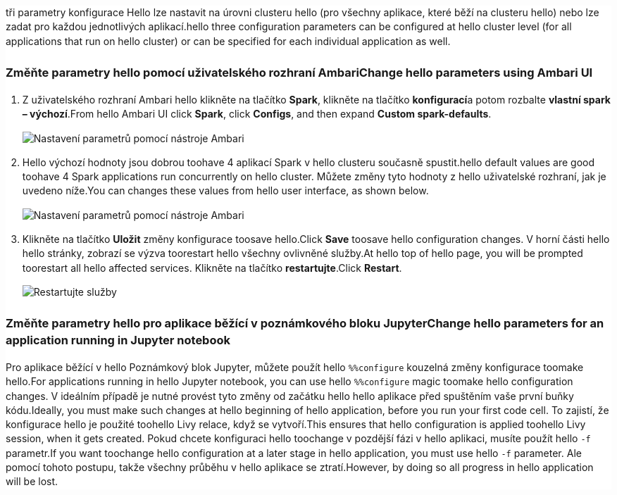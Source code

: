 <span data-ttu-id="6d963-139">tři parametry konfigurace Hello lze nastavit na úrovni clusteru hello (pro všechny aplikace, které běží na clusteru hello) nebo lze zadat pro každou jednotlivých aplikací.</span><span class="sxs-lookup"><span data-stu-id="6d963-139">hello three configuration parameters can be configured at hello cluster level (for all applications that run on hello cluster) or can be specified for each individual application as well.</span></span>

### <a name="change-hello-parameters-using-ambari-ui"></a><span data-ttu-id="6d963-140">Změňte parametry hello pomocí uživatelského rozhraní Ambari</span><span class="sxs-lookup"><span data-stu-id="6d963-140">Change hello parameters using Ambari UI</span></span>
1. <span data-ttu-id="6d963-141">Z uživatelského rozhraní Ambari hello klikněte na tlačítko **Spark**, klikněte na tlačítko **konfigurací**a potom rozbalte **vlastní spark – výchozí**.</span><span class="sxs-lookup"><span data-stu-id="6d963-141">From hello Ambari UI click **Spark**, click **Configs**, and then expand **Custom spark-defaults**.</span></span>

    ![Nastavení parametrů pomocí nástroje Ambari](./media/hdinsight-apache-spark-resource-manager/set-parameters-using-ambari.png)
2. <span data-ttu-id="6d963-143">Hello výchozí hodnoty jsou dobrou toohave 4 aplikací Spark v hello clusteru současně spustit.</span><span class="sxs-lookup"><span data-stu-id="6d963-143">hello default values are good toohave 4 Spark applications run concurrently on hello cluster.</span></span> <span data-ttu-id="6d963-144">Můžete změny tyto hodnoty z hello uživatelské rozhraní, jak je uvedeno níže.</span><span class="sxs-lookup"><span data-stu-id="6d963-144">You can changes these values from hello user interface, as shown below.</span></span>

    ![Nastavení parametrů pomocí nástroje Ambari](./media/hdinsight-apache-spark-resource-manager/set-executor-parameters.png)
3. <span data-ttu-id="6d963-146">Klikněte na tlačítko **Uložit** změny konfigurace toosave hello.</span><span class="sxs-lookup"><span data-stu-id="6d963-146">Click **Save** toosave hello configuration changes.</span></span> <span data-ttu-id="6d963-147">V horní části hello hello stránky, zobrazí se výzva toorestart hello všechny ovlivněné služby.</span><span class="sxs-lookup"><span data-stu-id="6d963-147">At hello top of hello page, you will be prompted toorestart all hello affected services.</span></span> <span data-ttu-id="6d963-148">Klikněte na tlačítko **restartujte**.</span><span class="sxs-lookup"><span data-stu-id="6d963-148">Click **Restart**.</span></span>

    ![Restartujte služby](./media/hdinsight-apache-spark-resource-manager/restart-services.png)

### <a name="change-hello-parameters-for-an-application-running-in-jupyter-notebook"></a><span data-ttu-id="6d963-150">Změňte parametry hello pro aplikace běžící v poznámkového bloku Jupyter</span><span class="sxs-lookup"><span data-stu-id="6d963-150">Change hello parameters for an application running in Jupyter notebook</span></span>
<span data-ttu-id="6d963-151">Pro aplikace běžící v hello Poznámkový blok Jupyter, můžete použít hello `%%configure` kouzelná změny konfigurace toomake hello.</span><span class="sxs-lookup"><span data-stu-id="6d963-151">For applications running in hello Jupyter notebook, you can use hello `%%configure` magic toomake hello configuration changes.</span></span> <span data-ttu-id="6d963-152">V ideálním případě je nutné provést tyto změny od začátku hello hello aplikace před spuštěním vaše první buňky kódu.</span><span class="sxs-lookup"><span data-stu-id="6d963-152">Ideally, you must make such changes at hello beginning of hello application, before you run your first code cell.</span></span> <span data-ttu-id="6d963-153">To zajistí, že konfigurace hello je použité toohello Livy relace, když se vytvoří.</span><span class="sxs-lookup"><span data-stu-id="6d963-153">This ensures that hello configuration is applied toohello Livy session, when it gets created.</span></span> <span data-ttu-id="6d963-154">Pokud chcete konfiguraci hello toochange v pozdější fázi v hello aplikaci, musíte použít hello `-f` parametr.</span><span class="sxs-lookup"><span data-stu-id="6d963-154">If you want toochange hello configuration at a later stage in hello application, you must use hello `-f` parameter.</span></span> <span data-ttu-id="6d963-155">Ale pomocí tohoto postupu, takže všechny průběhu v hello aplikace se ztratí.</span><span class="sxs-lookup"><span data-stu-id="6d963-155">However, by doing so all progress in hello application will be lost.</span></span>
